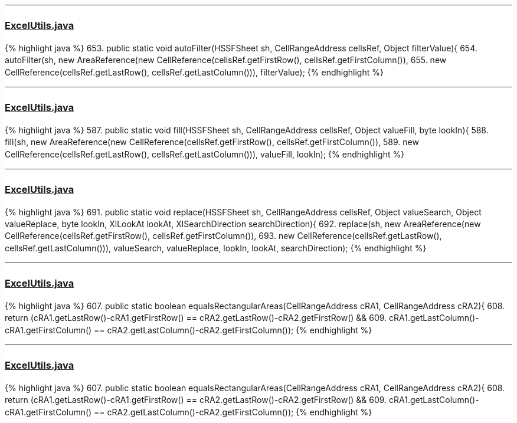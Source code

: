 ***

### [ExcelUtils.java](https://searchcode.com/codesearch/view/60212069/)
{% highlight java %}
653. public static void autoFilter(HSSFSheet sh, CellRangeAddress cellsRef, Object filterValue){
654.   autoFilter(sh, new  AreaReference(new CellReference(cellsRef.getFirstRow(), cellsRef.getFirstColumn()),
655.       new CellReference(cellsRef.getLastRow(), cellsRef.getLastColumn())), filterValue);
{% endhighlight %}

***

### [ExcelUtils.java](https://searchcode.com/codesearch/view/60212069/)
{% highlight java %}
587. public static void fill(HSSFSheet sh, CellRangeAddress cellsRef, Object valueFill, byte lookIn){
588.   fill(sh, new  AreaReference(new CellReference(cellsRef.getFirstRow(), cellsRef.getFirstColumn()),
589.       new CellReference(cellsRef.getLastRow(), cellsRef.getLastColumn())), valueFill, lookIn);
{% endhighlight %}

***

### [ExcelUtils.java](https://searchcode.com/codesearch/view/60212069/)
{% highlight java %}
691. public static void replace(HSSFSheet sh, CellRangeAddress cellsRef, Object valueSearch, Object valueReplace, byte lookIn, XlLookAt lookAt, XlSearchDirection searchDirection){
692.   replace(sh, new  AreaReference(new CellReference(cellsRef.getFirstRow(), cellsRef.getFirstColumn()),
693.       new CellReference(cellsRef.getLastRow(), cellsRef.getLastColumn())), valueSearch, valueReplace, lookIn, lookAt, searchDirection);
{% endhighlight %}

***

### [ExcelUtils.java](https://searchcode.com/codesearch/view/60212069/)
{% highlight java %}
607. public static boolean equalsRectangularAreas(CellRangeAddress cRA1, CellRangeAddress cRA2){
608.   return (cRA1.getLastRow()-cRA1.getFirstRow() == cRA2.getLastRow()-cRA2.getFirstRow() &&
609.       cRA1.getLastColumn()-cRA1.getFirstColumn() == cRA2.getLastColumn()-cRA2.getFirstColumn());
{% endhighlight %}

***

### [ExcelUtils.java](https://searchcode.com/codesearch/view/60212069/)
{% highlight java %}
607. public static boolean equalsRectangularAreas(CellRangeAddress cRA1, CellRangeAddress cRA2){
608.   return (cRA1.getLastRow()-cRA1.getFirstRow() == cRA2.getLastRow()-cRA2.getFirstRow() &&
609.       cRA1.getLastColumn()-cRA1.getFirstColumn() == cRA2.getLastColumn()-cRA2.getFirstColumn());
{% endhighlight %}
